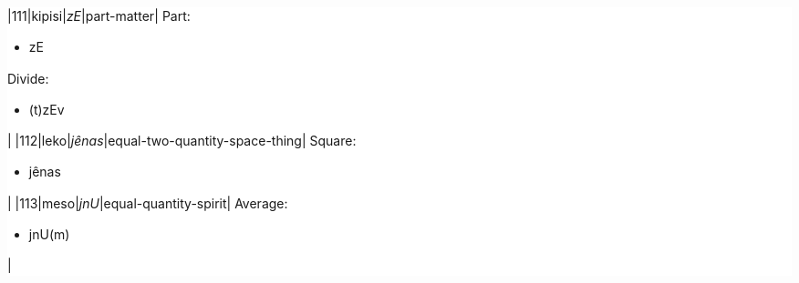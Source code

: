 |111|kipisi|_zE_|part-matter| Part: <ul><li>zE</li></ul> Divide: <ul><li>(t)zEv</li></ul>|
|112|leko|_jênas_|equal-two-quantity-space-thing| Square: <ul><li>jênas</li></ul>|
|113|meso|_jnU_|equal-quantity-spirit| Average: <ul><li>jnU(m)</li></ul>|










